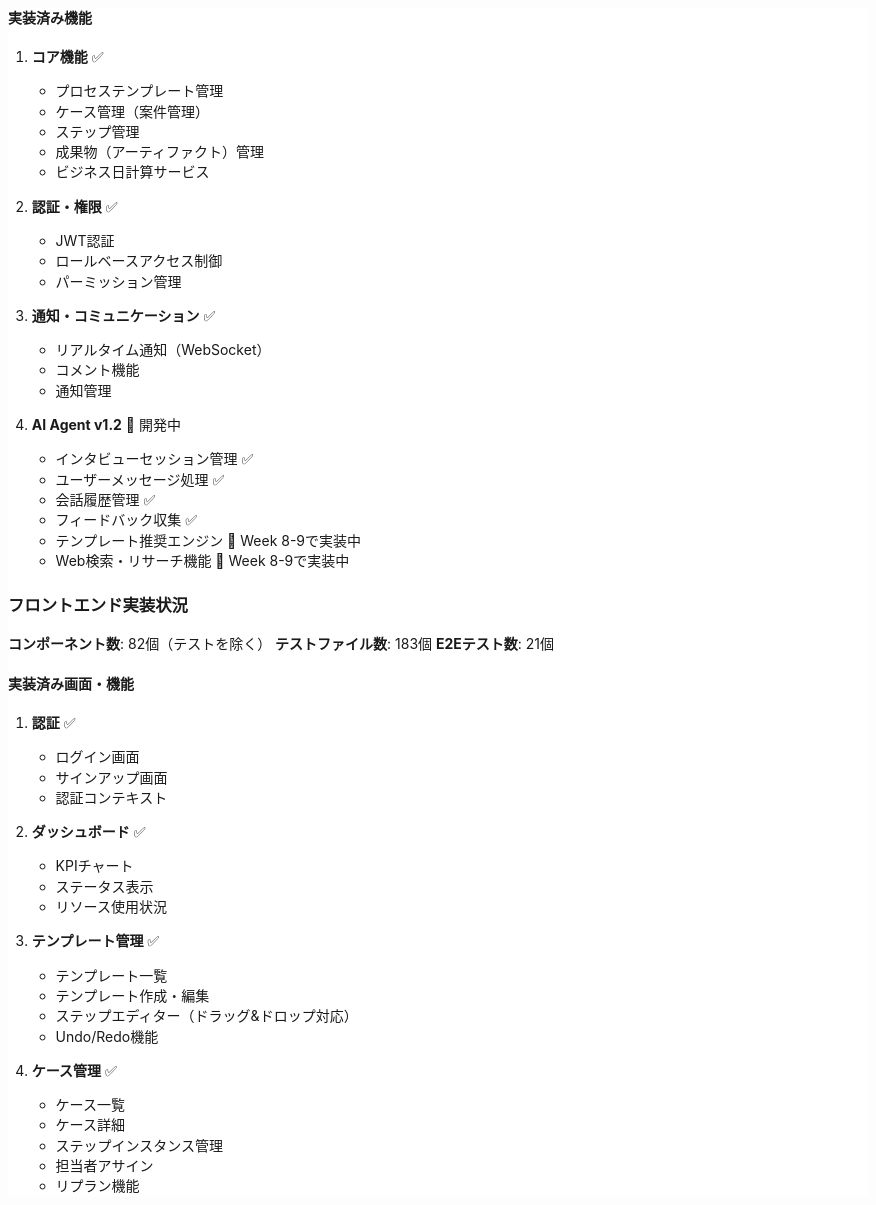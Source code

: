 #### 実装済み機能
1. **コア機能** ✅
   - プロセステンプレート管理
   - ケース管理（案件管理）
   - ステップ管理
   - 成果物（アーティファクト）管理
   - ビジネス日計算サービス

2. **認証・権限** ✅
   - JWT認証
   - ロールベースアクセス制御
   - パーミッション管理

3. **通知・コミュニケーション** ✅
   - リアルタイム通知（WebSocket）
   - コメント機能
   - 通知管理

4. **AI Agent v1.2** 🔄 開発中
   - インタビューセッション管理 ✅
   - ユーザーメッセージ処理 ✅
   - 会話履歴管理 ✅
   - フィードバック収集 ✅
   - テンプレート推奨エンジン 🔄 Week 8-9で実装中
   - Web検索・リサーチ機能 🔄 Week 8-9で実装中

### フロントエンド実装状況
**コンポーネント数**: 82個（テストを除く）
**テストファイル数**: 183個
**E2Eテスト数**: 21個

#### 実装済み画面・機能
1. **認証** ✅
   - ログイン画面
   - サインアップ画面
   - 認証コンテキスト

2. **ダッシュボード** ✅
   - KPIチャート
   - ステータス表示
   - リソース使用状況

3. **テンプレート管理** ✅
   - テンプレート一覧
   - テンプレート作成・編集
   - ステップエディター（ドラッグ&ドロップ対応）
   - Undo/Redo機能

4. **ケース管理** ✅
   - ケース一覧
   - ケース詳細
   - ステップインスタンス管理
   - 担当者アサイン
   - リプラン機能
